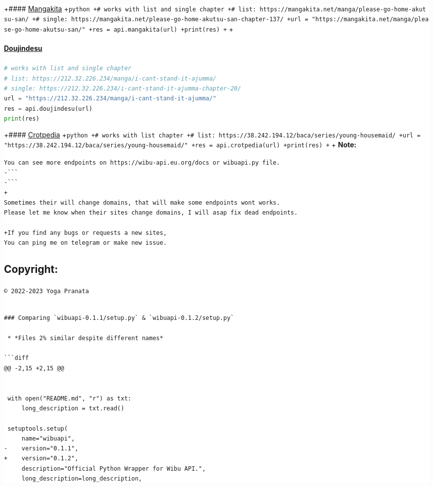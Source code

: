 +#### [Mangakita](https://mangakita.net)
+```python
+# works with list and single chapter
+# list: https://mangakita.net/manga/please-go-home-akutsu-san/
+# single: https://mangakita.net/please-go-home-akutsu-san-chapter-137/
+url = "https://mangakita.net/manga/please-go-home-akutsu-san/"
+res = api.mangakita(url)
+print(res)
+```
+
 #### [Doujindesu](https://212.32.226.234)
 ```python
 # works with list and single chapter
 # list: https://212.32.226.234/manga/i-cant-stand-it-ajumma/
 # single: https://212.32.226.234/i-cant-stand-it-ajumma-chapter-20/
 url = "https://212.32.226.234/manga/i-cant-stand-it-ajumma/"
 res = api.doujindesu(url)
 print(res)
 ```
 
+#### [Crotpedia](https://38.242.194.12)
+```python
+# works with list chapter
+# list: https://38.242.194.12/baca/series/young-housemaid/
+url = "https://38.242.194.12/baca/series/young-housemaid/"
+res = api.crotpedia(url)
+print(res)
+```
+
 **Note:**
 ```
 You can see more endpoints on https://wibu-api.eu.org/docs or wibuapi.py file.
-```
-```
+
 Sometimes their will change domains, that will make some endpoints wont works.
 Please let me know when their sites change domains, I will asap fix dead endpoints.
 
+If you find any bugs or requests a new sites,
 You can ping me on telegram or make new issue.
 ```
 
 ## Copyright:
 ```
 © 2022-2023 Yoga Pranata
 ```
```

### Comparing `wibuapi-0.1.1/setup.py` & `wibuapi-0.1.2/setup.py`

 * *Files 2% similar despite different names*

```diff
@@ -2,15 +2,15 @@
 
 
 with open("README.md", "r") as txt:
     long_description = txt.read()
 
 setuptools.setup(
     name="wibuapi",
-    version="0.1.1",
+    version="0.1.2",
     description="Official Python Wrapper for Wibu API.",
     long_description=long_description,
```